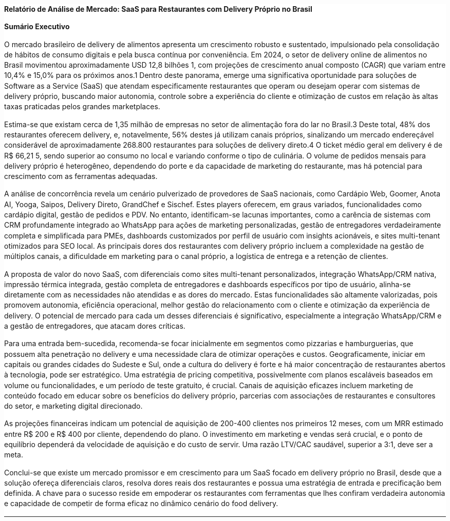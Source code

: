 **Relatório de Análise de Mercado: SaaS para Restaurantes com Delivery Próprio no Brasil**

**Sumário Executivo**

O mercado brasileiro de delivery de alimentos apresenta um crescimento robusto e sustentado, impulsionado pela consolidação de hábitos de consumo digitais e pela busca contínua por conveniência. Em 2024, o setor de delivery online de alimentos no Brasil movimentou aproximadamente USD 12,8 bilhões 1, com projeções de crescimento anual composto (CAGR) que variam entre 10,4% e 15,0% para os próximos anos.1 Dentro deste panorama, emerge uma significativa oportunidade para soluções de Software as a Service (SaaS) que atendam especificamente restaurantes que operam ou desejam operar com sistemas de delivery próprio, buscando maior autonomia, controle sobre a experiência do cliente e otimização de custos em relação às altas taxas praticadas pelos grandes marketplaces.

Estima-se que existam cerca de 1,35 milhão de empresas no setor de alimentação fora do lar no Brasil.3 Deste total, 48% dos restaurantes oferecem delivery, e, notavelmente, 56% destes já utilizam canais próprios, sinalizando um mercado endereçável considerável de aproximadamente 268.800 restaurantes para soluções de delivery direto.4 O ticket médio geral em delivery é de R$ 66,21 5, sendo superior ao consumo no local e variando conforme o tipo de culinária. O volume de pedidos mensais para delivery próprio é heterogêneo, dependendo do porte e da capacidade de marketing do restaurante, mas há potencial para crescimento com as ferramentas adequadas.

A análise de concorrência revela um cenário pulverizado de provedores de SaaS nacionais, como Cardápio Web, Goomer, Anota AI, Yooga, Saipos, Delivery Direto, GrandChef e Sischef. Estes players oferecem, em graus variados, funcionalidades como cardápio digital, gestão de pedidos e PDV. No entanto, identificam-se lacunas importantes, como a carência de sistemas com CRM profundamente integrado ao WhatsApp para ações de marketing personalizadas, gestão de entregadores verdadeiramente completa e simplificada para PMEs, dashboards customizados por perfil de usuário com insights acionáveis, e sites multi-tenant otimizados para SEO local. As principais dores dos restaurantes com delivery próprio incluem a complexidade na gestão de múltiplos canais, a dificuldade em marketing para o canal próprio, a logística de entrega e a retenção de clientes.

A proposta de valor do novo SaaS, com diferenciais como sites multi-tenant personalizados, integração WhatsApp/CRM nativa, impressão térmica integrada, gestão completa de entregadores e dashboards específicos por tipo de usuário, alinha-se diretamente com as necessidades não atendidas e as dores do mercado. Estas funcionalidades são altamente valorizadas, pois promovem autonomia, eficiência operacional, melhor gestão do relacionamento com o cliente e otimização da experiência de delivery. O potencial de mercado para cada um desses diferenciais é significativo, especialmente a integração WhatsApp/CRM e a gestão de entregadores, que atacam dores críticas.

Para uma entrada bem-sucedida, recomenda-se focar inicialmente em segmentos como pizzarias e hamburguerias, que possuem alta penetração no delivery e uma necessidade clara de otimizar operações e custos. Geograficamente, iniciar em capitais ou grandes cidades do Sudeste e Sul, onde a cultura do delivery é forte e há maior concentração de restaurantes abertos à tecnologia, pode ser estratégico. Uma estratégia de pricing competitiva, possivelmente com planos escaláveis baseados em volume ou funcionalidades, e um período de teste gratuito, é crucial. Canais de aquisição eficazes incluem marketing de conteúdo focado em educar sobre os benefícios do delivery próprio, parcerias com associações de restaurantes e consultores do setor, e marketing digital direcionado.

As projeções financeiras indicam um potencial de aquisição de 200-400 clientes nos primeiros 12 meses, com um MRR estimado entre R$ 200 e R$ 400 por cliente, dependendo do plano. O investimento em marketing e vendas será crucial, e o ponto de equilíbrio dependerá da velocidade de aquisição e do custo de servir. Uma razão LTV/CAC saudável, superior a 3:1, deve ser a meta.

Conclui-se que existe um mercado promissor e em crescimento para um SaaS focado em delivery próprio no Brasil, desde que a solução ofereça diferenciais claros, resolva dores reais dos restaurantes e possua uma estratégia de entrada e precificação bem definida. A chave para o sucesso reside em empoderar os restaurantes com ferramentas que lhes confiram verdadeira autonomia e capacidade de competir de forma eficaz no dinâmico cenário do food delivery.

---
